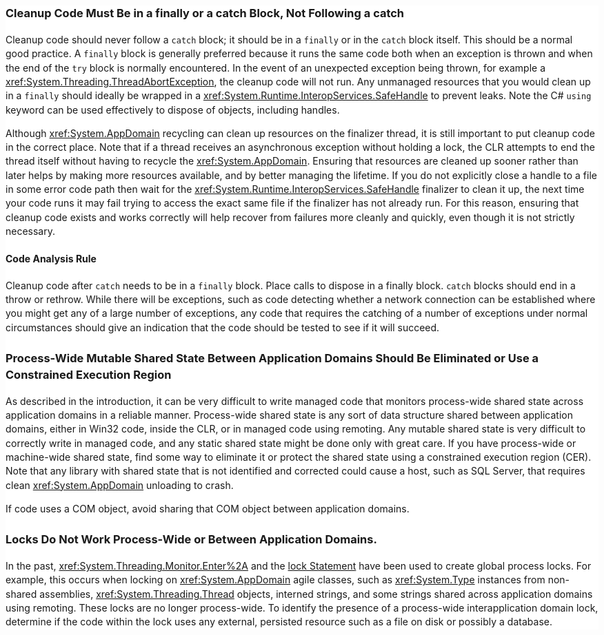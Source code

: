 ### Cleanup Code Must Be in a finally or a catch Block, Not Following a catch

Cleanup code should never follow a `catch` block; it should be in a `finally` or in the `catch` block itself.  This should be a normal good practice.  A `finally` block is generally preferred because it runs the same code both when an exception is thrown and when the end of the `try` block is normally encountered.  In the event of an unexpected exception being thrown, for example a <xref:System.Threading.ThreadAbortException>, the cleanup code will not run.  Any unmanaged resources that you would clean up in a `finally` should ideally be wrapped in a <xref:System.Runtime.InteropServices.SafeHandle> to prevent leaks.  Note the C# `using` keyword can be used effectively to dispose of objects, including handles.

Although <xref:System.AppDomain> recycling can clean up resources on the finalizer thread, it is still important to put cleanup code in the correct place.  Note that if a thread receives an asynchronous exception without holding a lock, the CLR attempts to end the thread itself without having to recycle the <xref:System.AppDomain>.  Ensuring that resources are cleaned up sooner rather than later helps by making more resources available, and by better managing the lifetime.  If you do not explicitly close a handle to a file in some error code path then wait for the <xref:System.Runtime.InteropServices.SafeHandle> finalizer to clean it up, the next time your code runs it may fail trying to access the exact same file if the finalizer has not already run.  For this reason, ensuring that cleanup code exists and works correctly will help recover from failures more cleanly and quickly, even though it is not strictly necessary.

#### Code Analysis Rule

Cleanup code after `catch` needs to be in a `finally` block. Place calls to dispose in a finally block.  `catch` blocks should end in a throw or rethrow.  While there will be exceptions, such as code detecting whether a network connection can be established where you might get any of a large number of exceptions, any code that requires the catching of a number of exceptions under normal circumstances should give an indication that the code should be tested to see if it will succeed.

### Process-Wide Mutable Shared State Between Application Domains Should Be Eliminated or Use a Constrained Execution Region

As described in the introduction, it can be very difficult to write managed code that monitors process-wide shared state across application domains in a reliable manner.  Process-wide shared state is any sort of data structure shared between application domains, either in Win32 code, inside the CLR, or in managed code using remoting.  Any mutable shared state is very difficult to correctly write in managed code, and any static shared state might be done only with great care.  If you have process-wide or machine-wide shared state, find some way to eliminate it or protect the shared state using a constrained execution region (CER).  Note that any library with shared state that is not identified and corrected could cause a host, such as SQL Server, that requires clean <xref:System.AppDomain> unloading to crash.

If code uses a COM object, avoid sharing that COM object between application domains.

### Locks Do Not Work Process-Wide or Between Application Domains.

In the past, <xref:System.Threading.Monitor.Enter%2A> and the [lock Statement](~/docs/csharp/language-reference/keywords/lock-statement.md) have been used to create global process locks.  For example, this occurs when locking on <xref:System.AppDomain> agile classes, such as <xref:System.Type> instances from non-shared assemblies, <xref:System.Threading.Thread> objects, interned strings, and some strings shared across application domains using remoting.  These locks are no longer process-wide.  To identify the presence of a process-wide interapplication domain lock, determine if the code within the lock uses any external, persisted resource such as a file on disk or possibly a database.
